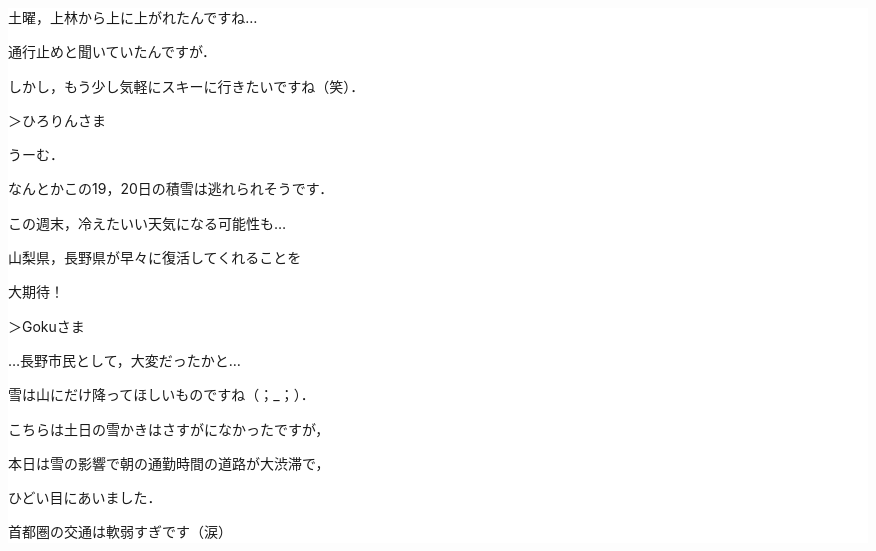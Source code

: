 土曜，上林から上に上がれたんですね…

通行止めと聞いていたんですが．

しかし，もう少し気軽にスキーに行きたいですね（笑）．



＞ひろりんさま

うーむ．

なんとかこの19，20日の積雪は逃れられそうです．

この週末，冷えたいい天気になる可能性も…

山梨県，長野県が早々に復活してくれることを

大期待！



＞Gokuさま

…長野市民として，大変だったかと…

雪は山にだけ降ってほしいものですね（；_；）．

こちらは土日の雪かきはさすがになかったですが，

本日は雪の影響で朝の通勤時間の道路が大渋滞で，

ひどい目にあいました．

首都圏の交通は軟弱すぎです（涙）

